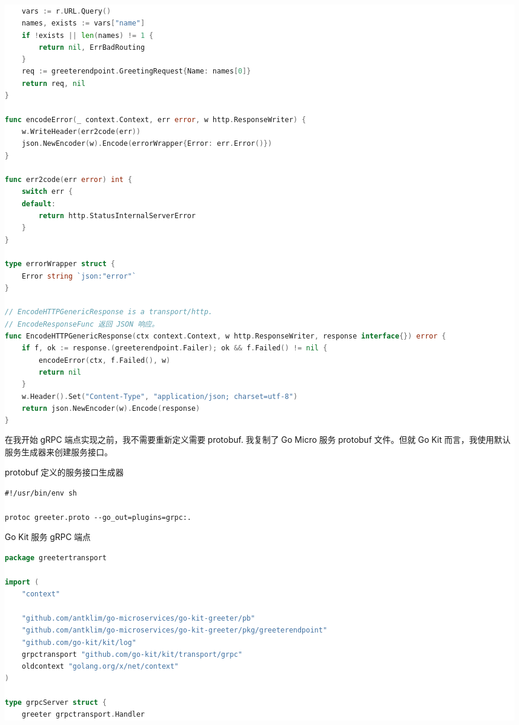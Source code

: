 ```go
    vars := r.URL.Query()
    names, exists := vars["name"]
    if !exists || len(names) != 1 {
        return nil, ErrBadRouting
    }
    req := greeterendpoint.GreetingRequest{Name: names[0]}
    return req, nil
}

func encodeError(_ context.Context, err error, w http.ResponseWriter) {
    w.WriteHeader(err2code(err))
    json.NewEncoder(w).Encode(errorWrapper{Error: err.Error()})
}

func err2code(err error) int {
    switch err {
    default:
        return http.StatusInternalServerError
    }
}

type errorWrapper struct {
    Error string `json:"error"`
}

// EncodeHTTPGenericResponse is a transport/http.
// EncodeResponseFunc 返回 JSON 响应。
func EncodeHTTPGenericResponse(ctx context.Context, w http.ResponseWriter, response interface{}) error {
    if f, ok := response.(greeterendpoint.Failer); ok && f.Failed() != nil {
        encodeError(ctx, f.Failed(), w)
        return nil
    }
    w.Header().Set("Content-Type", "application/json; charset=utf-8")
    return json.NewEncoder(w).Encode(response)
}
```

在我开始 gRPC 端点实现之前，我不需要重新定义需要 protobuf.
我复制了 Go Micro 服务 protobuf 文件。但就 Go Kit 而言，我使用默认服务生成器来创建服务接口。

 protobuf 定义的服务接口生成器

```
#!/usr/bin/env sh

protoc greeter.proto --go_out=plugins=grpc:.
```

Go Kit 服务 gRPC 端点

```go
package greetertransport

import (
    "context"

    "github.com/antklim/go-microservices/go-kit-greeter/pb"
    "github.com/antklim/go-microservices/go-kit-greeter/pkg/greeterendpoint"
    "github.com/go-kit/kit/log"
    grpctransport "github.com/go-kit/kit/transport/grpc"
    oldcontext "golang.org/x/net/context"
)

type grpcServer struct {
    greeter grpctransport.Handler
```